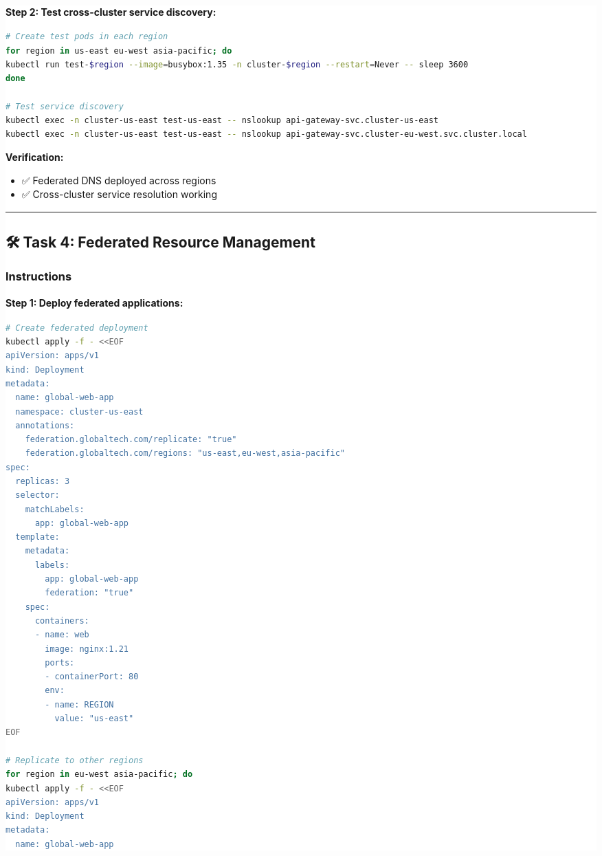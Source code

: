 **Step 2: Test cross-cluster service discovery:**

```bash
# Create test pods in each region
for region in us-east eu-west asia-pacific; do
kubectl run test-$region --image=busybox:1.35 -n cluster-$region --restart=Never -- sleep 3600
done

# Test service discovery
kubectl exec -n cluster-us-east test-us-east -- nslookup api-gateway-svc.cluster-us-east
kubectl exec -n cluster-us-east test-us-east -- nslookup api-gateway-svc.cluster-eu-west.svc.cluster.local
```

**Verification:**

- ✅ Federated DNS deployed across regions
- ✅ Cross-cluster service resolution working

---

## 🛠 Task 4: Federated Resource Management

### Instructions

**Step 1: Deploy federated applications:**

```bash
# Create federated deployment
kubectl apply -f - <<EOF
apiVersion: apps/v1
kind: Deployment
metadata:
  name: global-web-app
  namespace: cluster-us-east
  annotations:
    federation.globaltech.com/replicate: "true"
    federation.globaltech.com/regions: "us-east,eu-west,asia-pacific"
spec:
  replicas: 3
  selector:
    matchLabels:
      app: global-web-app
  template:
    metadata:
      labels:
        app: global-web-app
        federation: "true"
    spec:
      containers:
      - name: web
        image: nginx:1.21
        ports:
        - containerPort: 80
        env:
        - name: REGION
          value: "us-east"
EOF

# Replicate to other regions
for region in eu-west asia-pacific; do
kubectl apply -f - <<EOF
apiVersion: apps/v1
kind: Deployment
metadata:
  name: global-web-app
```